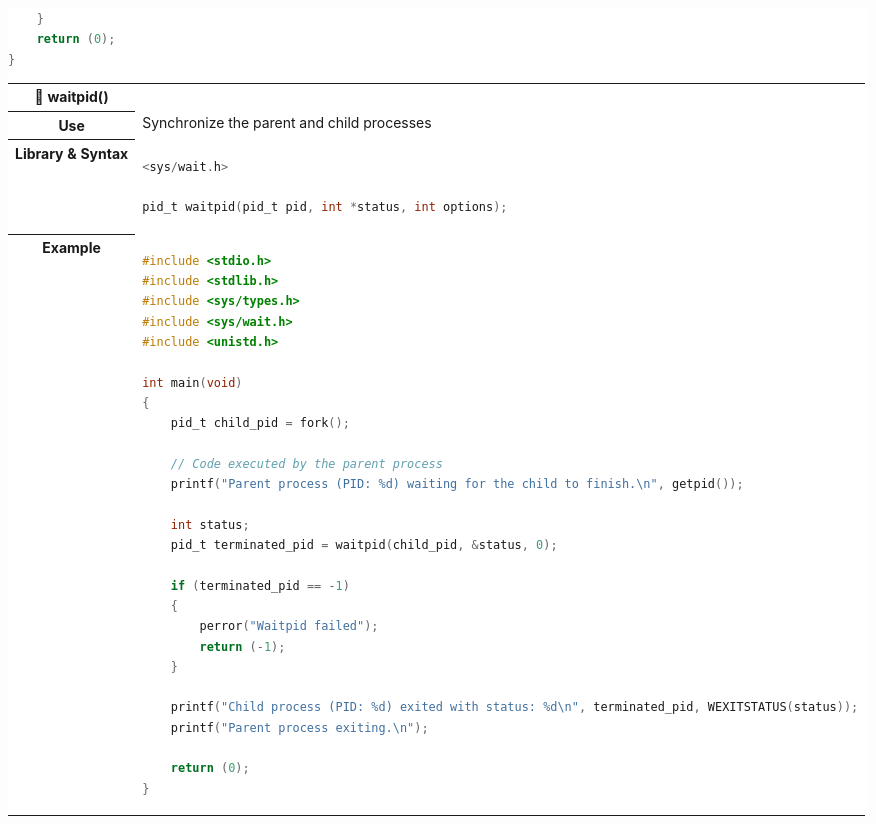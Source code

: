 ```c
	}
	return (0);
}
```
</td>
		</tr>
</table>

<table>
	<tr>
		<th> 🔸 waitpid() </th>
		<th> </th>
	</tr>
	<tr>
		<th> Use </th>
		<td> Synchronize the parent and child processes </td>
	</tr>
	<tr>
		<th> Library & Syntax </th>
		<td> 

```c
<sys/wait.h>

pid_t waitpid(pid_t pid, int *status, int options);
``` 
</td>
		</tr>
		<tr>
		<th> Example </th>
		<td>

```c
#include <stdio.h>
#include <stdlib.h>
#include <sys/types.h>
#include <sys/wait.h>
#include <unistd.h>

int main(void) 
{
	pid_t child_pid = fork();

	// Code executed by the parent process
	printf("Parent process (PID: %d) waiting for the child to finish.\n", getpid());

	int status;
	pid_t terminated_pid = waitpid(child_pid, &status, 0);

	if (terminated_pid == -1) 
	{
		perror("Waitpid failed");
		return (-1);
	}
	
	printf("Child process (PID: %d) exited with status: %d\n", terminated_pid, WEXITSTATUS(status));
	printf("Parent process exiting.\n");

	return (0);
}
```
</td>
		</tr>
</table>
